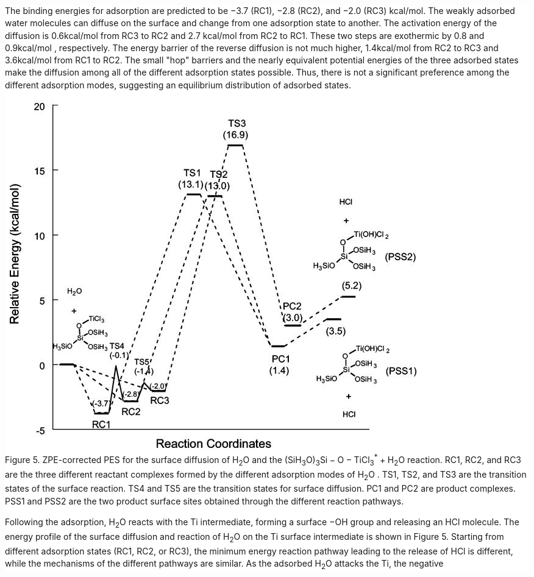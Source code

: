The binding energies for adsorption are predicted to be  $- 3.7$  (RC1),  $- 2.8$  (RC2), and  $- 2.0$  (RC3) kcal/mol. The weakly adsorbed water molecules can diffuse on the surface and change from one adsorption state to another. The activation energy of the diffusion is  $0.6\mathrm{kcal / mol}$  from RC3 to RC2 and 2.7 kcal/mol from RC2 to RC1. These two steps are exothermic by 0.8 and  $0.9\mathrm{kcal / mol}$ , respectively. The energy barrier of the reverse diffusion is not much higher,  $1.4\mathrm{kcal / mol}$  from RC2 to RC3 and  $3.6\mathrm{kcal / mol}$  from RC1 to RC2. The small "hop" barriers and the nearly equivalent potential energies of the three adsorbed states make the diffusion among all of the different adsorption states possible. Thus, there is not a significant preference among the different adsorption modes, suggesting an equilibrium distribution of adsorbed states.

![](images/0d025a28d2cb525ef2806218d69ca49268be67ed1d0fa77d41487a3169aa27ed.jpg)  
Figure 5. ZPE-corrected PES for the surface diffusion of  $\mathrm{H}_2\mathrm{O}$  and the  $(\mathrm{SiH_3O})_3\mathrm{Si - O - TiCl_3^* + H_2O}$  reaction. RC1, RC2, and RC3 are the three different reactant complexes formed by the different adsorption modes of  $\mathrm{H}_2\mathrm{O}$ . TS1, TS2, and TS3 are the transition states of the surface reaction. TS4 and TS5 are the transition states for surface diffusion. PC1 and PC2 are product complexes. PSS1 and PSS2 are the two product surface sites obtained through the different reaction pathways.

Following the adsorption,  $\mathrm{H}_2\mathrm{O}$  reacts with the Ti intermediate, forming a surface  $- \mathrm{OH}$  group and releasing an HCl molecule. The energy profile of the surface diffusion and reaction of  $\mathrm{H}_2\mathrm{O}$  on the Ti surface intermediate is shown in Figure 5. Starting from different adsorption states (RC1, RC2, or RC3), the minimum energy reaction pathway leading to the release of HCl is different, while the mechanisms of the different pathways are similar. As the adsorbed  $\mathrm{H}_2\mathrm{O}$  attacks the Ti, the negative
